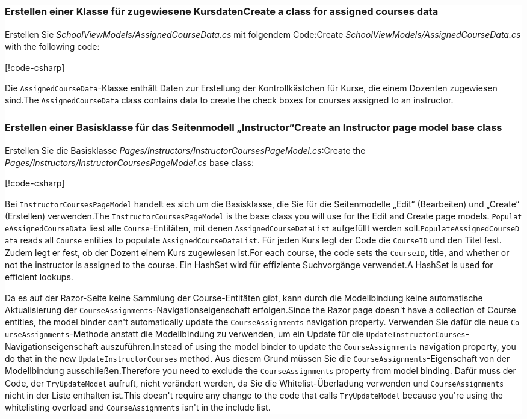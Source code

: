 ### <a name="create-a-class-for-assigned-courses-data"></a><span data-ttu-id="5f6f9-179">Erstellen einer Klasse für zugewiesene Kursdaten</span><span class="sxs-lookup"><span data-stu-id="5f6f9-179">Create a class for assigned courses data</span></span>

<span data-ttu-id="5f6f9-180">Erstellen Sie *SchoolViewModels/AssignedCourseData.cs* mit folgendem Code:</span><span class="sxs-lookup"><span data-stu-id="5f6f9-180">Create *SchoolViewModels/AssignedCourseData.cs* with the following code:</span></span>

[!code-csharp[](intro/samples/cu30/Models/SchoolViewModels/AssignedCourseData.cs)]

<span data-ttu-id="5f6f9-181">Die `AssignedCourseData`-Klasse enthält Daten zur Erstellung der Kontrollkästchen für Kurse, die einem Dozenten zugewiesen sind.</span><span class="sxs-lookup"><span data-stu-id="5f6f9-181">The `AssignedCourseData` class contains data to create the check boxes for courses assigned to an instructor.</span></span>

### <a name="create-an-instructor-page-model-base-class"></a><span data-ttu-id="5f6f9-182">Erstellen einer Basisklasse für das Seitenmodell „Instructor“</span><span class="sxs-lookup"><span data-stu-id="5f6f9-182">Create an Instructor page model base class</span></span>

<span data-ttu-id="5f6f9-183">Erstellen Sie die Basisklasse *Pages/Instructors/InstructorCoursesPageModel.cs*:</span><span class="sxs-lookup"><span data-stu-id="5f6f9-183">Create the *Pages/Instructors/InstructorCoursesPageModel.cs* base class:</span></span>

[!code-csharp[](intro/samples/cu30/Pages/Instructors/InstructorCoursesPageModel.cs?name=snippet_All)]

<span data-ttu-id="5f6f9-184">Bei `InstructorCoursesPageModel` handelt es sich um die Basisklasse, die Sie für die Seitenmodelle „Edit“ (Bearbeiten) und „Create“ (Erstellen) verwenden.</span><span class="sxs-lookup"><span data-stu-id="5f6f9-184">The `InstructorCoursesPageModel` is the base class you will use for the Edit and Create page models.</span></span> <span data-ttu-id="5f6f9-185">`PopulateAssignedCourseData` liest alle `Course`-Entitäten, mit denen `AssignedCourseDataList` aufgefüllt werden soll.</span><span class="sxs-lookup"><span data-stu-id="5f6f9-185">`PopulateAssignedCourseData` reads all `Course` entities to populate `AssignedCourseDataList`.</span></span> <span data-ttu-id="5f6f9-186">Für jeden Kurs legt der Code die `CourseID` und den Titel fest. Zudem legt er fest, ob der Dozent einem Kurs zugewiesen ist.</span><span class="sxs-lookup"><span data-stu-id="5f6f9-186">For each course, the code sets the `CourseID`, title, and whether or not the instructor is assigned to the course.</span></span> <span data-ttu-id="5f6f9-187">Ein [HashSet](/dotnet/api/system.collections.generic.hashset-1) wird für effiziente Suchvorgänge verwendet.</span><span class="sxs-lookup"><span data-stu-id="5f6f9-187">A [HashSet](/dotnet/api/system.collections.generic.hashset-1) is used for efficient lookups.</span></span>

<span data-ttu-id="5f6f9-188">Da es auf der Razor-Seite keine Sammlung der Course-Entitäten gibt, kann durch die Modellbindung keine automatische Aktualisierung der `CourseAssignments`-Navigationseigenschaft erfolgen.</span><span class="sxs-lookup"><span data-stu-id="5f6f9-188">Since the Razor page doesn't have a collection of Course entities, the model binder can't automatically update the `CourseAssignments` navigation property.</span></span> <span data-ttu-id="5f6f9-189">Verwenden Sie dafür die neue `CourseAssignments`-Methode anstatt die Modellbindung zu verwenden, um ein Update für die `UpdateInstructorCourses`-Navigationseigenschaft auszuführen.</span><span class="sxs-lookup"><span data-stu-id="5f6f9-189">Instead of using the model binder to update the `CourseAssignments` navigation property, you do that in the new `UpdateInstructorCourses` method.</span></span> <span data-ttu-id="5f6f9-190">Aus diesem Grund müssen Sie die `CourseAssignments`-Eigenschaft von der Modellbindung ausschließen.</span><span class="sxs-lookup"><span data-stu-id="5f6f9-190">Therefore you need to exclude the `CourseAssignments` property from model binding.</span></span> <span data-ttu-id="5f6f9-191">Dafür muss der Code, der `TryUpdateModel` aufruft, nicht verändert werden, da Sie die Whitelist-Überladung verwenden und `CourseAssignments` nicht in der Liste enthalten ist.</span><span class="sxs-lookup"><span data-stu-id="5f6f9-191">This doesn't require any change to the code that calls `TryUpdateModel` because you're using the whitelisting overload and `CourseAssignments` isn't in the include list.</span></span>
